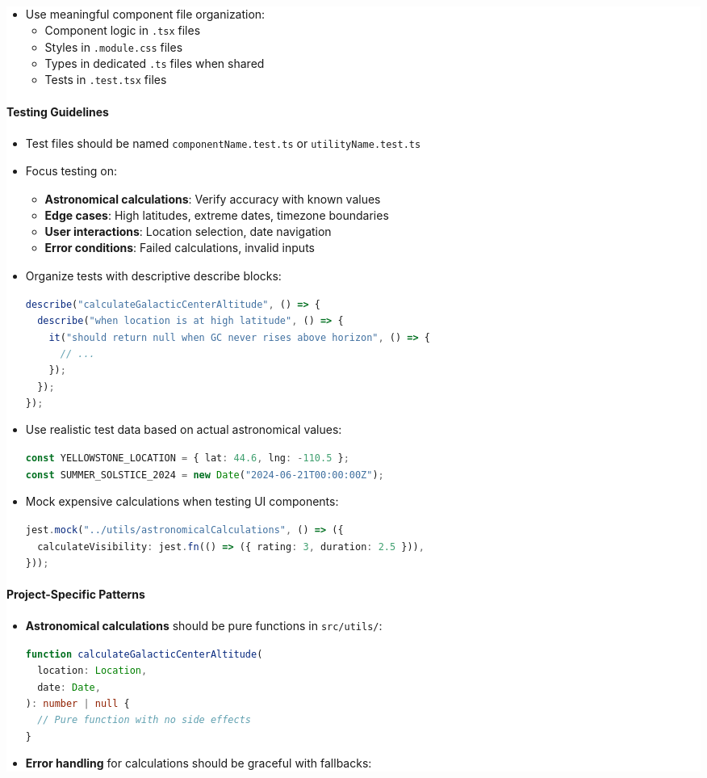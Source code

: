 - Use meaningful component file organization:
  - Component logic in `.tsx` files
  - Styles in `.module.css` files
  - Types in dedicated `.ts` files when shared
  - Tests in `.test.tsx` files

#### Testing Guidelines

- Test files should be named `componentName.test.ts` or `utilityName.test.ts`

- Focus testing on:
  - **Astronomical calculations**: Verify accuracy with known values
  - **Edge cases**: High latitudes, extreme dates, timezone boundaries
  - **User interactions**: Location selection, date navigation
  - **Error conditions**: Failed calculations, invalid inputs

- Organize tests with descriptive describe blocks:

  ```typescript
  describe("calculateGalacticCenterAltitude", () => {
    describe("when location is at high latitude", () => {
      it("should return null when GC never rises above horizon", () => {
        // ...
      });
    });
  });
  ```

- Use realistic test data based on actual astronomical values:

  ```typescript
  const YELLOWSTONE_LOCATION = { lat: 44.6, lng: -110.5 };
  const SUMMER_SOLSTICE_2024 = new Date("2024-06-21T00:00:00Z");
  ```

- Mock expensive calculations when testing UI components:

  ```typescript
  jest.mock("../utils/astronomicalCalculations", () => ({
    calculateVisibility: jest.fn(() => ({ rating: 3, duration: 2.5 })),
  }));
  ```

#### Project-Specific Patterns

- **Astronomical calculations** should be pure functions in `src/utils/`:

  ```typescript
  function calculateGalacticCenterAltitude(
    location: Location,
    date: Date,
  ): number | null {
    // Pure function with no side effects
  }
  ```

- **Error handling** for calculations should be graceful with fallbacks:
